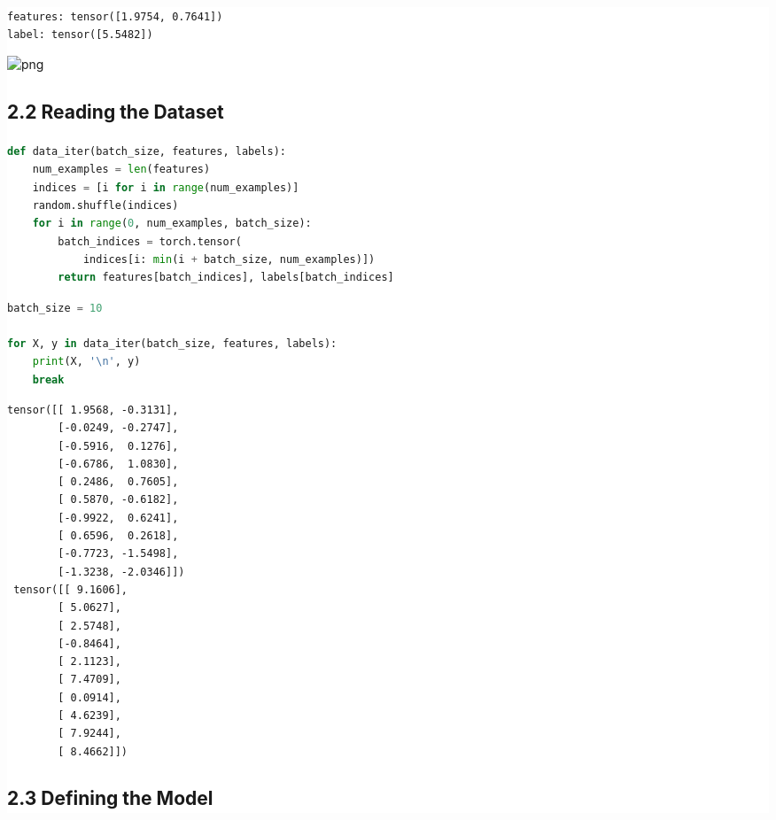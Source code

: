     features: tensor([1.9754, 0.7641]) 
    label: tensor([5.5482])




![png](http://blog.menglingjun.com/img/output_2_1.png)
    


## 2.2 Reading the Dataset



```python
def data_iter(batch_size, features, labels):
    num_examples = len(features)
    indices = [i for i in range(num_examples)]
    random.shuffle(indices)
    for i in range(0, num_examples, batch_size):
        batch_indices = torch.tensor(
            indices[i: min(i + batch_size, num_examples)])
        return features[batch_indices], labels[batch_indices]
```


```python
batch_size = 10

for X, y in data_iter(batch_size, features, labels):
    print(X, '\n', y)
    break
```

    tensor([[ 1.9568, -0.3131],
            [-0.0249, -0.2747],
            [-0.5916,  0.1276],
            [-0.6786,  1.0830],
            [ 0.2486,  0.7605],
            [ 0.5870, -0.6182],
            [-0.9922,  0.6241],
            [ 0.6596,  0.2618],
            [-0.7723, -1.5498],
            [-1.3238, -2.0346]]) 
     tensor([[ 9.1606],
            [ 5.0627],
            [ 2.5748],
            [-0.8464],
            [ 2.1123],
            [ 7.4709],
            [ 0.0914],
            [ 4.6239],
            [ 7.9244],
            [ 8.4662]])


## 2.3 Defining the Model
